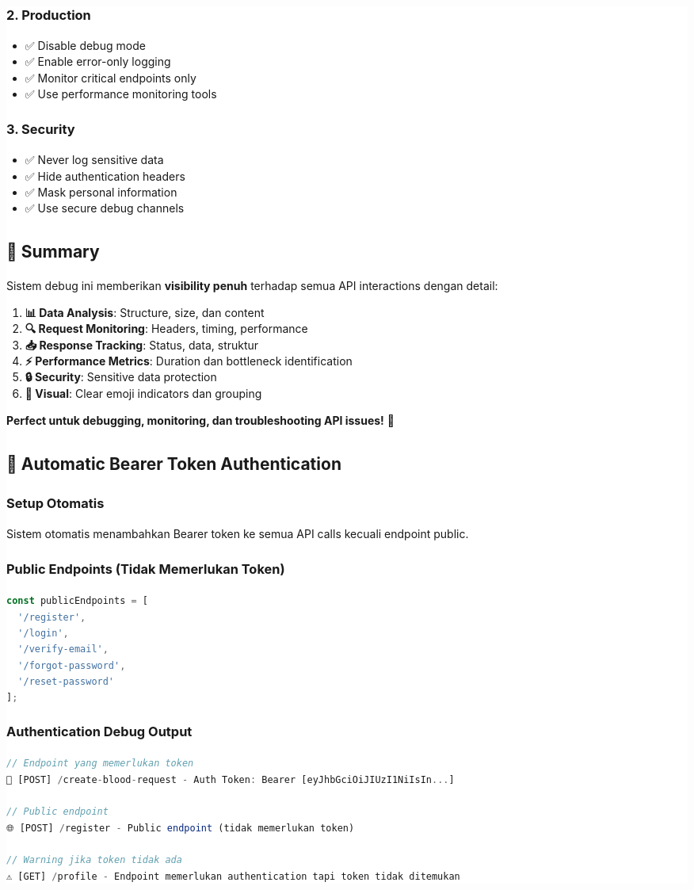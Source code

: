 ### 2. **Production**  
- ✅ Disable debug mode
- ✅ Enable error-only logging
- ✅ Monitor critical endpoints only
- ✅ Use performance monitoring tools

### 3. **Security**
- ✅ Never log sensitive data
- ✅ Hide authentication headers
- ✅ Mask personal information
- ✅ Use secure debug channels

## 🎯 Summary

Sistem debug ini memberikan **visibility penuh** terhadap semua API interactions dengan detail:

1. **📊 Data Analysis**: Structure, size, dan content
2. **🔍 Request Monitoring**: Headers, timing, performance  
3. **📥 Response Tracking**: Status, data, struktur
4. **⚡ Performance Metrics**: Duration dan bottleneck identification
5. **🔒 Security**: Sensitive data protection
6. **🎨 Visual**: Clear emoji indicators dan grouping

**Perfect untuk debugging, monitoring, dan troubleshooting API issues!** 🚀

## 🔐 Automatic Bearer Token Authentication

### Setup Otomatis
Sistem otomatis menambahkan Bearer token ke semua API calls kecuali endpoint public.

### Public Endpoints (Tidak Memerlukan Token)
```javascript
const publicEndpoints = [
  '/register',
  '/login', 
  '/verify-email',
  '/forgot-password',
  '/reset-password'
];
```

### Authentication Debug Output
```javascript
// Endpoint yang memerlukan token
🔐 [POST] /create-blood-request - Auth Token: Bearer [eyJhbGciOiJIUzI1NiIsIn...]

// Public endpoint
🌐 [POST] /register - Public endpoint (tidak memerlukan token)

// Warning jika token tidak ada
⚠️ [GET] /profile - Endpoint memerlukan authentication tapi token tidak ditemukan
```
